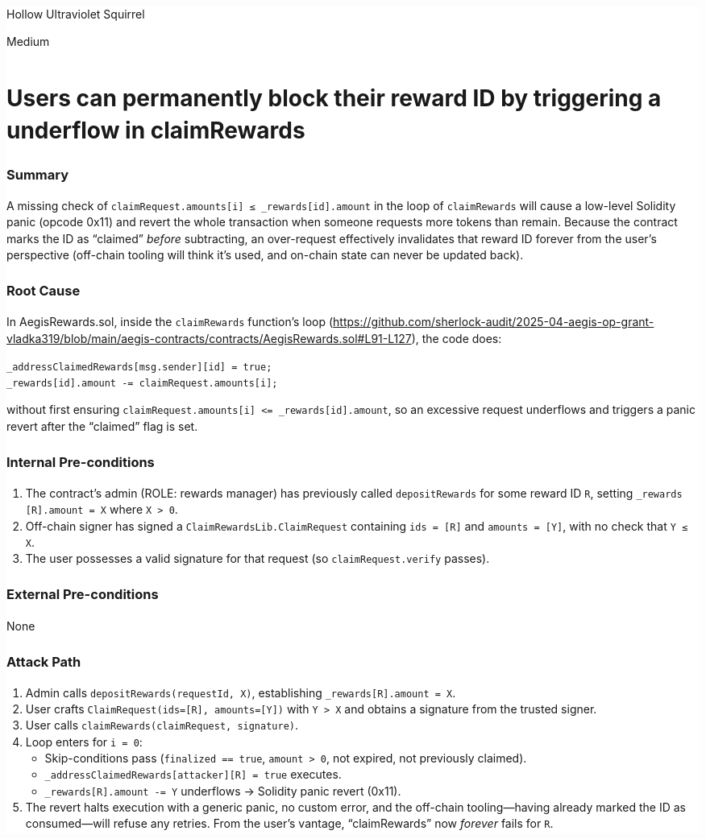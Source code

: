Hollow Ultraviolet Squirrel

Medium

# Users can permanently block their reward ID by triggering a underflow in claimRewards

### Summary

A missing check of `claimRequest.amounts[i] ≤ _rewards[id].amount` in the loop of `claimRewards` will cause a low-level Solidity panic (opcode 0x11) and revert the whole transaction when someone requests more tokens than remain. Because the contract marks the ID as “claimed” *before* subtracting, an over-request effectively invalidates that reward ID forever from the user’s perspective (off-chain tooling will think it’s used, and on-chain state can never be updated back).

### Root Cause

In AegisRewards.sol, inside the `claimRewards` function’s loop (https://github.com/sherlock-audit/2025-04-aegis-op-grant-vladka319/blob/main/aegis-contracts/contracts/AegisRewards.sol#L91-L127), the code does:  
```solidity
_addressClaimedRewards[msg.sender][id] = true;
_rewards[id].amount -= claimRequest.amounts[i];
```
without first ensuring `claimRequest.amounts[i] <= _rewards[id].amount`, so an excessive request underflows and triggers a panic revert after the “claimed” flag is set.


### Internal Pre-conditions

1. The contract’s admin (ROLE: rewards manager) has previously called `depositRewards` for some reward ID `R`, setting `_rewards[R].amount = X` where `X > 0`.  
2. Off-chain signer has signed a `ClaimRewardsLib.ClaimRequest` containing `ids = [R]` and `amounts = [Y]`, with no check that `Y ≤ X`.  
3. The user possesses a valid signature for that request (so `claimRequest.verify` passes).

### External Pre-conditions

None

### Attack Path

1. Admin calls `depositRewards(requestId, X)`, establishing `_rewards[R].amount = X`.  
2. User crafts `ClaimRequest(ids=[R], amounts=[Y])` with `Y > X` and obtains a signature from the trusted signer.  
3. User calls `claimRewards(claimRequest, signature)`.  
4. Loop enters for `i = 0`:  
   - Skip-conditions pass (`finalized == true`, `amount > 0`, not expired, not previously claimed).  
   - `_addressClaimedRewards[attacker][R] = true` executes.  
   - `_rewards[R].amount -= Y` underflows → Solidity panic revert (0x11).  
5. The revert halts execution with a generic panic, no custom error, and the off-chain tooling—having already marked the ID as consumed—will refuse any retries. From the user’s vantage, “claimRewards” now *forever* fails for `R`.
